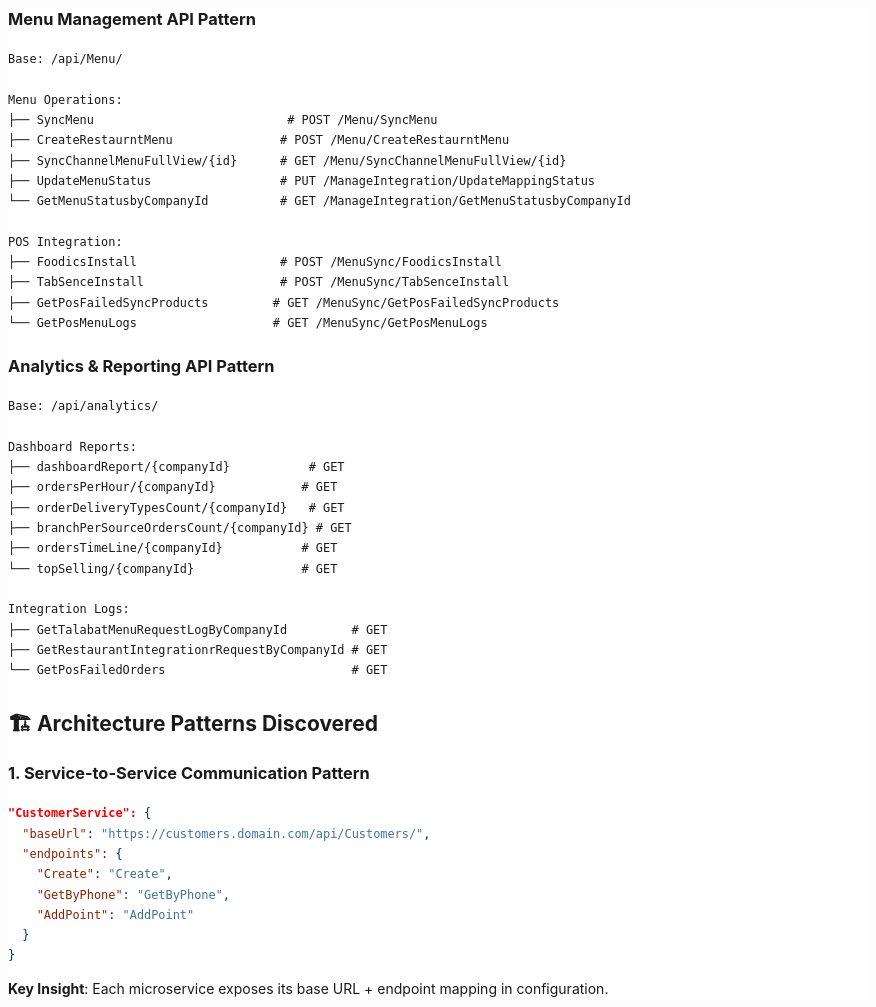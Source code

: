 ### **Menu Management API Pattern**
```
Base: /api/Menu/

Menu Operations:
├── SyncMenu                           # POST /Menu/SyncMenu
├── CreateRestaurntMenu               # POST /Menu/CreateRestaurntMenu
├── SyncChannelMenuFullView/{id}      # GET /Menu/SyncChannelMenuFullView/{id}
├── UpdateMenuStatus                  # PUT /ManageIntegration/UpdateMappingStatus
└── GetMenuStatusbyCompanyId          # GET /ManageIntegration/GetMenuStatusbyCompanyId

POS Integration:
├── FoodicsInstall                    # POST /MenuSync/FoodicsInstall
├── TabSenceInstall                   # POST /MenuSync/TabSenceInstall
├── GetPosFailedSyncProducts         # GET /MenuSync/GetPosFailedSyncProducts
└── GetPosMenuLogs                   # GET /MenuSync/GetPosMenuLogs
```

### **Analytics & Reporting API Pattern**
```
Base: /api/analytics/

Dashboard Reports:
├── dashboardReport/{companyId}           # GET
├── ordersPerHour/{companyId}            # GET
├── orderDeliveryTypesCount/{companyId}   # GET
├── branchPerSourceOrdersCount/{companyId} # GET
├── ordersTimeLine/{companyId}           # GET
└── topSelling/{companyId}               # GET

Integration Logs:
├── GetTalabatMenuRequestLogByCompanyId         # GET
├── GetRestaurantIntegrationrRequestByCompanyId # GET
└── GetPosFailedOrders                          # GET
```

## 🏗️ **Architecture Patterns Discovered**

### **1. Service-to-Service Communication Pattern**
```json
"CustomerService": {
  "baseUrl": "https://customers.domain.com/api/Customers/",
  "endpoints": {
    "Create": "Create",
    "GetByPhone": "GetByPhone",
    "AddPoint": "AddPoint"
  }
}
```

**Key Insight**: Each microservice exposes its base URL + endpoint mapping in configuration.
